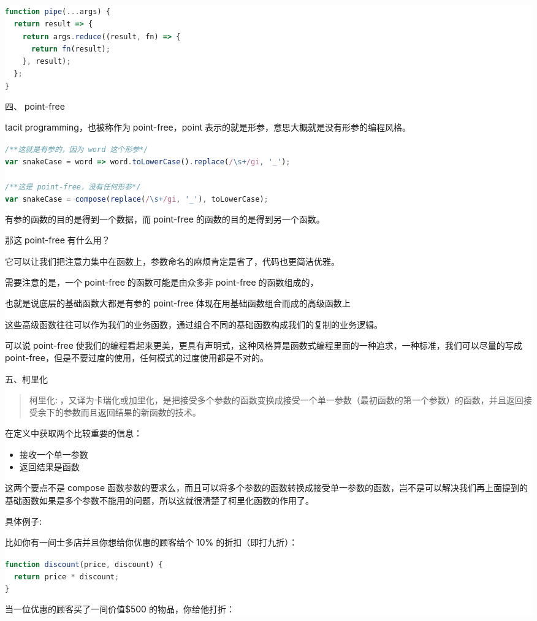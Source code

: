 ```js
function pipe(...args) {
  return result => {
    return args.reduce((result, fn) => {
      return fn(result);
    }, result);
  };
}
```

四、 point-free

tacit programming，也被称作为 point-free，point 表示的就是形参，意思大概就是没有形参的编程风格。

```js
/**这就是有参的，因为 word 这个形参*/
var snakeCase = word => word.toLowerCase().replace(/\s+/gi, '_');

/**这是 point-free，没有任何形参*/
var snakeCase = compose(replace(/\s+/gi, '_'), toLowerCase);
```

有参的函数的目的是得到一个数据，而 point-free 的函数的目的是得到另一个函数。

那这 point-free 有什么用？

它可以让我们把注意力集中在函数上，参数命名的麻烦肯定是省了，代码也更简洁优雅。

需要注意的是，一个 point-free 的函数可能是由众多非 point-free 的函数组成的，

也就是说底层的基础函数大都是有参的 point-free 体现在用基础函数组合而成的高级函数上

这些高级函数往往可以作为我们的业务函数，通过组合不同的基础函数构成我们的复制的业务逻辑。

可以说 point-free 使我们的编程看起来更美，更具有声明式，这种风格算是函数式编程里面的一种追求，一种标准，我们可以尽量的写成 point-free，但是不要过度的使用，任何模式的过度使用都是不对的。

五、柯里化

> 柯里化: ，又译为卡瑞化或加里化，是把接受多个参数的函数变换成接受一个单一参数（最初函数的第一个参数）的函数，并且返回接受余下的参数而且返回结果的新函数的技术。

在定义中获取两个比较重要的信息：

- 接收一个单一参数
- 返回结果是函数

这两个要点不是 compose 函数参数的要求么，而且可以将多个参数的函数转换成接受单一参数的函数，岂不是可以解决我们再上面提到的基础函数如果是多个参数不能用的问题，所以这就很清楚了柯里化函数的作用了。

具体例子:

比如你有一间士多店并且你想给你优惠的顾客给个 10% 的折扣（即打九折）：

```js
function discount(price, discount) {
  return price * discount;
}
```

当一位优惠的顾客买了一间价值$500 的物品，你给他打折：
